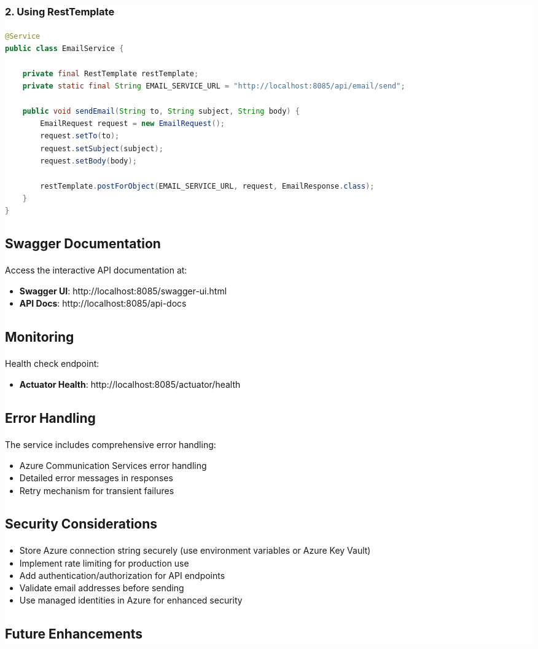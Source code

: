 ```java
```

### 2. Using RestTemplate

```java
@Service
public class EmailService {

    private final RestTemplate restTemplate;
    private static final String EMAIL_SERVICE_URL = "http://localhost:8085/api/email/send";

    public void sendEmail(String to, String subject, String body) {
        EmailRequest request = new EmailRequest();
        request.setTo(to);
        request.setSubject(subject);
        request.setBody(body);

        restTemplate.postForObject(EMAIL_SERVICE_URL, request, EmailResponse.class);
    }
}
```

## Swagger Documentation

Access the interactive API documentation at:

- **Swagger UI**: http://localhost:8085/swagger-ui.html
- **API Docs**: http://localhost:8085/api-docs

## Monitoring

Health check endpoint:

- **Actuator Health**: http://localhost:8085/actuator/health

## Error Handling

The service includes comprehensive error handling:

- Azure Communication Services error handling
- Detailed error messages in responses
- Retry mechanism for transient failures

## Security Considerations

- Store Azure connection string securely (use environment variables or Azure Key Vault)
- Implement rate limiting for production use
- Add authentication/authorization for API endpoints
- Validate email addresses before sending
- Use managed identities in Azure for enhanced security

## Future Enhancements
